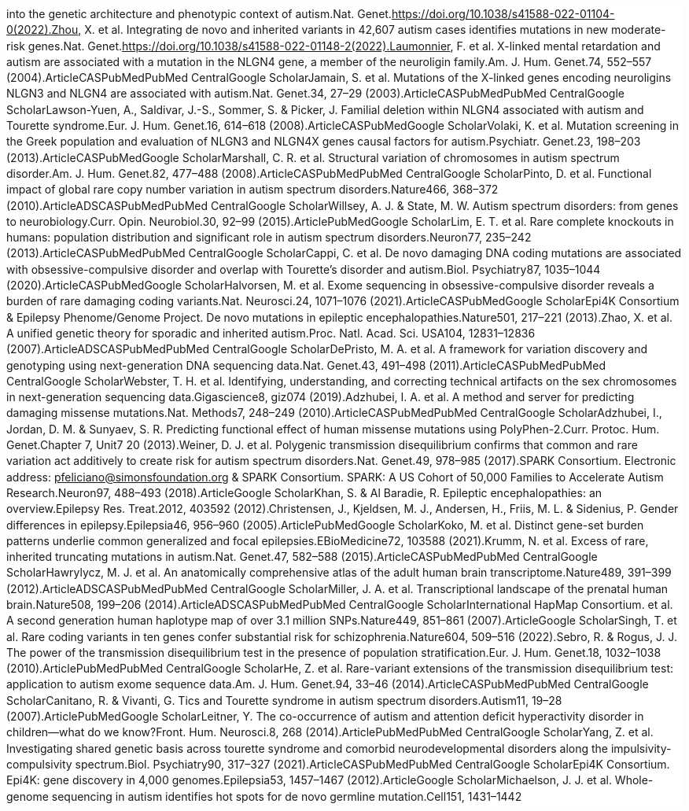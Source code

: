 into the genetic architecture and phenotypic context of autism.Nat. Genet.https://doi.org/10.1038/s41588-022-01104-0(2022).Zhou, X. et al. Integrating de novo and inherited variants in 42,607 autism cases identifies mutations in new moderate-risk genes.Nat. Genet.https://doi.org/10.1038/s41588-022-01148-2(2022).Laumonnier, F. et al. X-linked mental retardation and autism are associated with a mutation in the NLGN4 gene, a member of the neuroligin family.Am. J. Hum. Genet.74, 552–557 (2004).ArticleCASPubMedPubMed CentralGoogle ScholarJamain, S. et al. Mutations of the X-linked genes encoding neuroligins NLGN3 and NLGN4 are associated with autism.Nat. Genet.34, 27–29 (2003).ArticleCASPubMedPubMed CentralGoogle ScholarLawson-Yuen, A., Saldivar, J.-S., Sommer, S. & Picker, J. Familial deletion within NLGN4 associated with autism and Tourette syndrome.Eur. J. Hum. Genet.16, 614–618 (2008).ArticleCASPubMedGoogle ScholarVolaki, K. et al. Mutation screening in the Greek population and evaluation of NLGN3 and NLGN4X genes causal factors for autism.Psychiatr. Genet.23, 198–203 (2013).ArticleCASPubMedGoogle ScholarMarshall, C. R. et al. Structural variation of chromosomes in autism spectrum disorder.Am. J. Hum. Genet.82, 477–488 (2008).ArticleCASPubMedPubMed CentralGoogle ScholarPinto, D. et al. Functional impact of global rare copy number variation in autism spectrum disorders.Nature466, 368–372 (2010).ArticleADSCASPubMedPubMed CentralGoogle ScholarWillsey, A. J. & State, M. W. Autism spectrum disorders: from genes to neurobiology.Curr. Opin. Neurobiol.30, 92–99 (2015).ArticlePubMedGoogle ScholarLim, E. T. et al. Rare complete knockouts in humans: population distribution and significant role in autism spectrum disorders.Neuron77, 235–242 (2013).ArticleCASPubMedPubMed CentralGoogle ScholarCappi, C. et al. De novo damaging DNA coding mutations are associated with obsessive-compulsive disorder and overlap with Tourette’s disorder and autism.Biol. Psychiatry87, 1035–1044 (2020).ArticleCASPubMedGoogle ScholarHalvorsen, M. et al. Exome sequencing in obsessive-compulsive disorder reveals a burden of rare damaging coding variants.Nat. Neurosci.24, 1071–1076 (2021).ArticleCASPubMedGoogle ScholarEpi4K Consortium & Epilepsy Phenome/Genome Project. De novo mutations in epileptic encephalopathies.Nature501, 217–221 (2013).Zhao, X. et al. A unified genetic theory for sporadic and inherited autism.Proc. Natl. Acad. Sci. USA104, 12831–12836 (2007).ArticleADSCASPubMedPubMed CentralGoogle ScholarDePristo, M. A. et al. A framework for variation discovery and genotyping using next-generation DNA sequencing data.Nat. Genet.43, 491–498 (2011).ArticleCASPubMedPubMed CentralGoogle ScholarWebster, T. H. et al. Identifying, understanding, and correcting technical artifacts on the sex chromosomes in next-generation sequencing data.Gigascience8, giz074 (2019).Adzhubei, I. A. et al. A method and server for predicting damaging missense mutations.Nat. Methods7, 248–249 (2010).ArticleCASPubMedPubMed CentralGoogle ScholarAdzhubei, I., Jordan, D. M. & Sunyaev, S. R. Predicting functional effect of human missense mutations using PolyPhen-2.Curr. Protoc. Hum. Genet.Chapter 7, Unit7 20 (2013).Weiner, D. J. et al. Polygenic transmission disequilibrium confirms that common and rare variation act additively to create risk for autism spectrum disorders.Nat. Genet.49, 978–985 (2017).SPARK Consortium. Electronic address: pfeliciano@simonsfoundation.org & SPARK Consortium. SPARK: A US Cohort of 50,000 Families to Accelerate Autism Research.Neuron97, 488–493 (2018).ArticleGoogle ScholarKhan, S. & Al Baradie, R. Epileptic encephalopathies: an overview.Epilepsy Res. Treat.2012, 403592 (2012).Christensen, J., Kjeldsen, M. J., Andersen, H., Friis, M. L. & Sidenius, P. Gender differences in epilepsy.Epilepsia46, 956–960 (2005).ArticlePubMedGoogle ScholarKoko, M. et al. Distinct gene-set burden patterns underlie common generalized and focal epilepsies.EBioMedicine72, 103588 (2021).Krumm, N. et al. Excess of rare, inherited truncating mutations in autism.Nat. Genet.47, 582–588 (2015).ArticleCASPubMedPubMed CentralGoogle ScholarHawrylycz, M. J. et al. An anatomically comprehensive atlas of the adult human brain transcriptome.Nature489, 391–399 (2012).ArticleADSCASPubMedPubMed CentralGoogle ScholarMiller, J. A. et al. Transcriptional landscape of the prenatal human brain.Nature508, 199–206 (2014).ArticleADSCASPubMedPubMed CentralGoogle ScholarInternational HapMap Consortium. et al. A second generation human haplotype map of over 3.1 million SNPs.Nature449, 851–861 (2007).ArticleGoogle ScholarSingh, T. et al. Rare coding variants in ten genes confer substantial risk for schizophrenia.Nature604, 509–516 (2022).Sebro, R. & Rogus, J. J. The power of the transmission disequilibrium test in the presence of population stratification.Eur. J. Hum. Genet.18, 1032–1038 (2010).ArticlePubMedPubMed CentralGoogle ScholarHe, Z. et al. Rare-variant extensions of the transmission disequilibrium test: application to autism exome sequence data.Am. J. Hum. Genet.94, 33–46 (2014).ArticleCASPubMedPubMed CentralGoogle ScholarCanitano, R. & Vivanti, G. Tics and Tourette syndrome in autism spectrum disorders.Autism11, 19–28 (2007).ArticlePubMedGoogle ScholarLeitner, Y. The co-occurrence of autism and attention deficit hyperactivity disorder in children—what do we know?Front. Hum. Neurosci.8, 268 (2014).ArticlePubMedPubMed CentralGoogle ScholarYang, Z. et al. Investigating shared genetic basis across tourette syndrome and comorbid neurodevelopmental disorders along the impulsivity-compulsivity spectrum.Biol. Psychiatry90, 317–327 (2021).ArticleCASPubMedPubMed CentralGoogle ScholarEpi4K Consortium. Epi4K: gene discovery in 4,000 genomes.Epilepsia53, 1457–1467 (2012).ArticleGoogle ScholarMichaelson, J. J. et al. Whole-genome sequencing in autism identifies hot spots for de novo germline mutation.Cell151, 1431–1442